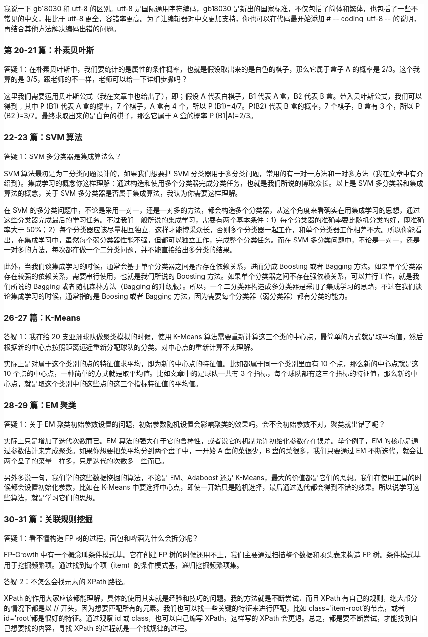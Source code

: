 我说一下 gb18030 和 utf-8 的区别。utf-8 是国际通用字符编码，gb18030 是新出的国家标准，不仅包括了简体和繁体，也包括了一些不常见的中文，相比于 utf-8 更全，容错率更高。为了让编辑器对中文更加支持，你也可以在代码最开始添加 # -- coding: utf-8 -- 的说明，再结合其他方法解决编码出错的问题。

### 第 20-21 篇：朴素贝叶斯

答疑 1：在朴素贝叶斯中，我们要统计的是属性的条件概率，也就是假设取出来的是白色的棋子，那么它属于盒子 A 的概率是 2/3。这个我算的是 3/5，跟老师的不一样，老师可以给一下详细步骤吗？

这里我们需要运用贝叶斯公式（我在文章中也给出了），即；假设 A 代表白棋子，B1 代表 A 盒，B2 代表 B 盒。带入贝叶斯公式，我们可以得到；其中 P (B1) 代表 A 盒的概率，7 个棋子，A 盒有 4 个，所以 P (B1)=4/7。P(B2) 代表 B 盒的概率，7 个棋子，B 盒有 3 个，所以 P (B2 )=3/7。最终求取出来的是白色的棋子，那么它属于 A 盒的概率 P (B1|A)=2/3。

### 22-23 篇：SVM 算法

答疑 1：SVM 多分类器是集成算法么？

SVM 算法最初是为二分类问题设计的，如果我们想要把 SVM 分类器用于多分类问题，常用的有一对一方法和一对多方法（我在文章中有介绍到）。集成学习的概念你这样理解：通过构造和使用多个分类器完成分类任务，也就是我们所说的博取众长。以上是 SVM 多分类器和集成算法的概念，关于 SVM 多分类器是否属于集成算法，我认为你需要这样理解。

在 SVM 的多分类问题中，不论是采用一对一，还是一对多的方法，都会构造多个分类器，从这个角度来看确实在用集成学习的思想，通过这些分类器完成最后的学习任务。不过我们一般所说的集成学习，需要有两个基本条件：1）每个分类器的准确率要比随机分类的好，即准确率大于 50%；2）每个分类器应该尽量相互独立，这样才能博采众长，否则多个分类器一起工作，和单个分类器工作相差不大。所以你能看出，在集成学习中，虽然每个弱分类器性能不强，但都可以独立工作，完成整个分类任务。而在 SVM 多分类问题中，不论是一对一，还是一对多的方法，每次都在做一个二分类问题，并不能直接给出多分类的结果。

此外，当我们谈集成学习的时候，通常会基于单个分类器之间是否存在依赖关系，进而分成 Boosting 或者 Bagging 方法。如果单个分类器存在较强的依赖关系，需要串行使用，也就是我们所说的 Boosting 方法。如果单个分类器之间不存在强依赖关系，可以并行工作，就是我们所说的 Bagging 或者随机森林方法（Bagging 的升级版）。所以，一个二分类器构造成多分类器是采用了集成学习的思路，不过在我们谈论集成学习的时候，通常指的是 Boosing 或者 Bagging 方法，因为需要每个分类器（弱分类器）都有分类的能力。

### 26-27 篇：K-Means

答疑 1：我在给 20 支亚洲球队做聚类模拟的时候，使用 K-Means 算法需要重新计算这三个类的中心点，最简单的方式就是取平均值，然后根据新的中心点按照距离远近重新分配球队的分类。对中心点的重新计算不太理解。

实际上是对属于这个类别的点的特征值求平均，即为新的中心点的特征值。比如都属于同一个类别里面有 10 个点，那么新的中心点就是这 10 个点的中心点，一种简单的方式就是取平均值。比如文章中的足球队一共有 3 个指标，每个球队都有这三个指标的特征值，那么新的中心点，就是取这个类别中的这些点的这三个指标特征值的平均值。

### 28-29 篇：EM 聚类

答疑 1：关于 EM 聚类初始参数设置的问题，初始参数随机设置会影响聚类的效果吗。会不会初始参数不对，聚类就出错了呢？

实际上只是增加了迭代次数而已。EM 算法的强大在于它的鲁棒性，或者说它的机制允许初始化参数存在误差。举个例子，EM 的核心是通过参数估计来完成聚类。如果你想要把菜平均分到两个盘子中，一开始 A 盘的菜很少，B 盘的菜很多，我们只要通过 EM 不断迭代，就会让两个盘子的菜量一样多，只是迭代的次数多一些而已。

另外多说一句，我们学的这些数据挖掘的算法，不论是 EM、Adaboost 还是 K-Means，最大的价值都是它们的思想。我们在使用工具的时候都会设置初始化参数，比如在 K-Means 中要选择中心点，即使一开始只是随机选择，最后通过迭代都会得到不错的效果。所以说学习这些算法，就是学习它们的思想。

### 30-31 篇：关联规则挖掘

答疑 1：看不懂构造 FP 树的过程，面包和啤酒为什么会拆分呢？

FP-Growth 中有一个概念叫条件模式基。它在创建 FP 树的时候还用不上，我们主要通过扫描整个数据和项头表来构造 FP 树。条件模式基用于挖掘频繁项。通过找到每个项（item）的条件模式基，递归挖掘频繁项集。

答疑 2：不怎么会找元素的 XPath 路径。

XPath 的作用大家应该都能理解，具体的使用其实就是经验和技巧的问题。我的方法就是不断尝试，而且 XPath 有自己的规则，绝大部分的情况下都是以 // 开头，因为想要匹配所有的元素。我们也可以找一些关键的特征来进行匹配，比如 class='item-root’的节点，或者 id='root’都是很好的特征。通过观察 id 或 class，也可以自己编写 XPath，这样写的 XPath 会更短。总之，都是要不断尝试，才能找到自己想要找的内容，寻找 XPath 的过程就是一个找规律的过程。
